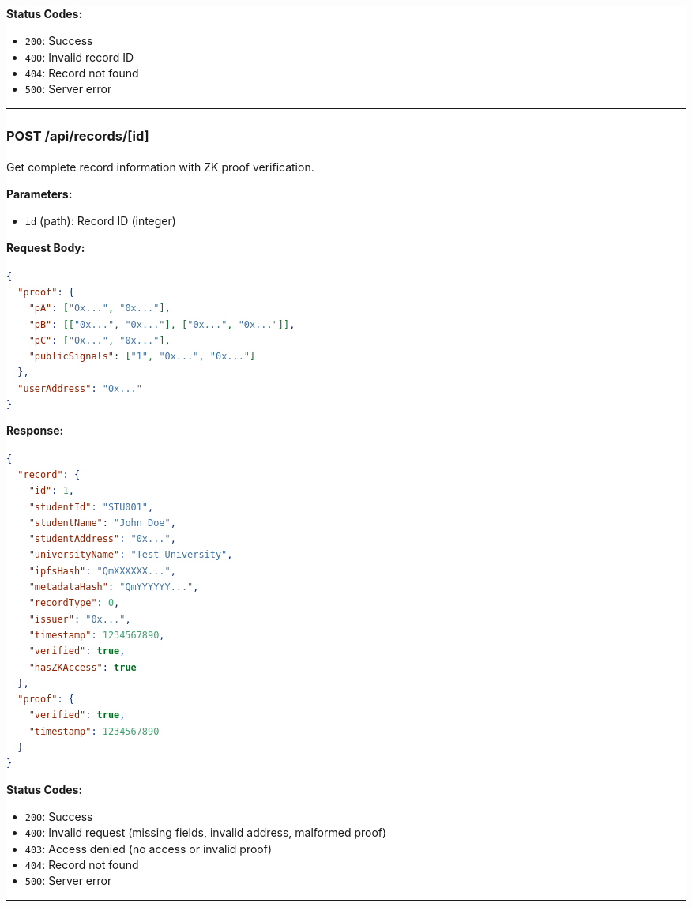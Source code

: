 **Status Codes:**
- `200`: Success
- `400`: Invalid record ID
- `404`: Record not found
- `500`: Server error

---

### POST /api/records/[id]

Get complete record information with ZK proof verification.

**Parameters:**
- `id` (path): Record ID (integer)

**Request Body:**
```json
{
  "proof": {
    "pA": ["0x...", "0x..."],
    "pB": [["0x...", "0x..."], ["0x...", "0x..."]],
    "pC": ["0x...", "0x..."],
    "publicSignals": ["1", "0x...", "0x..."]
  },
  "userAddress": "0x..."
}
```

**Response:**
```json
{
  "record": {
    "id": 1,
    "studentId": "STU001",
    "studentName": "John Doe",
    "studentAddress": "0x...",
    "universityName": "Test University",
    "ipfsHash": "QmXXXXXX...",
    "metadataHash": "QmYYYYYY...",
    "recordType": 0,
    "issuer": "0x...",
    "timestamp": 1234567890,
    "verified": true,
    "hasZKAccess": true
  },
  "proof": {
    "verified": true,
    "timestamp": 1234567890
  }
}
```

**Status Codes:**
- `200`: Success
- `400`: Invalid request (missing fields, invalid address, malformed proof)
- `403`: Access denied (no access or invalid proof)
- `404`: Record not found
- `500`: Server error

---